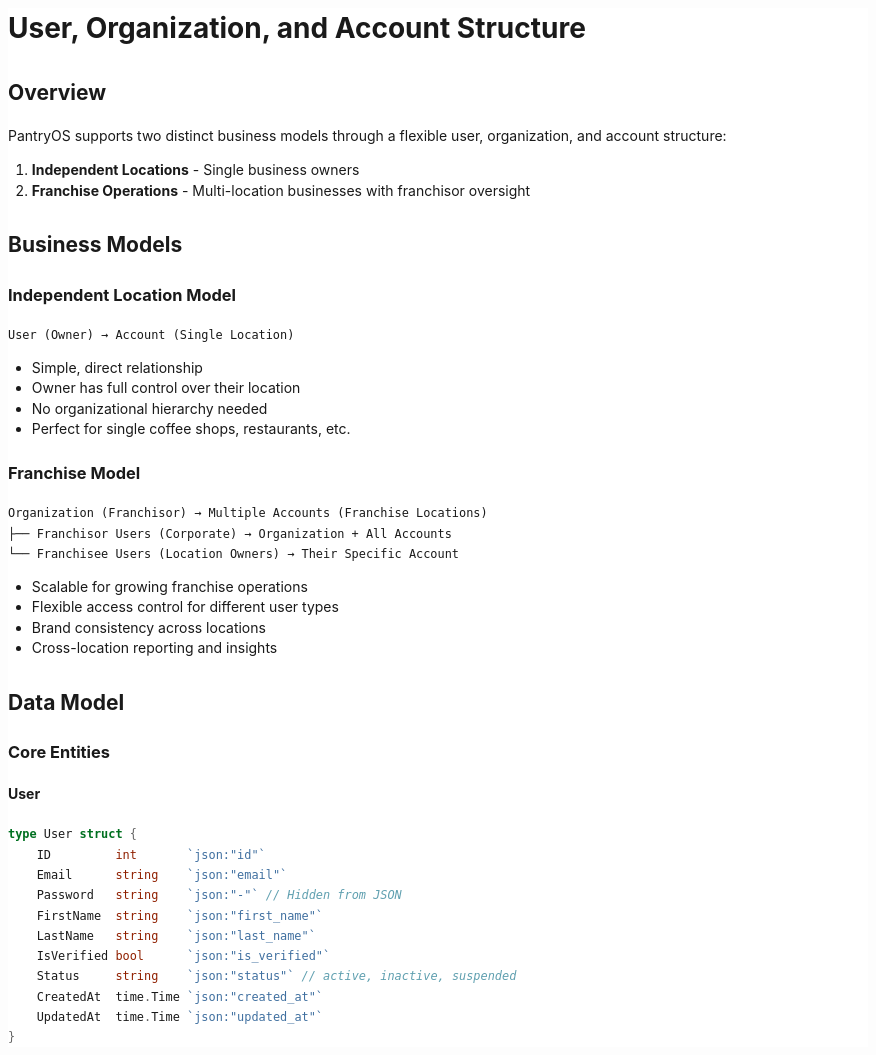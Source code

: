 # User, Organization, and Account Structure

## Overview

PantryOS supports two distinct business models through a flexible user, organization, and account structure:

1. **Independent Locations** - Single business owners
2. **Franchise Operations** - Multi-location businesses with franchisor oversight

## Business Models

### Independent Location Model
```
User (Owner) → Account (Single Location)
```
- Simple, direct relationship
- Owner has full control over their location
- No organizational hierarchy needed
- Perfect for single coffee shops, restaurants, etc.

### Franchise Model
```
Organization (Franchisor) → Multiple Accounts (Franchise Locations)
├── Franchisor Users (Corporate) → Organization + All Accounts
└── Franchisee Users (Location Owners) → Their Specific Account
```
- Scalable for growing franchise operations
- Flexible access control for different user types
- Brand consistency across locations
- Cross-location reporting and insights

## Data Model

### Core Entities

#### User
```go
type User struct {
    ID         int       `json:"id"`
    Email      string    `json:"email"`
    Password   string    `json:"-"` // Hidden from JSON
    FirstName  string    `json:"first_name"`
    LastName   string    `json:"last_name"`
    IsVerified bool      `json:"is_verified"`
    Status     string    `json:"status"` // active, inactive, suspended
    CreatedAt  time.Time `json:"created_at"`
    UpdatedAt  time.Time `json:"updated_at"`
}
```
